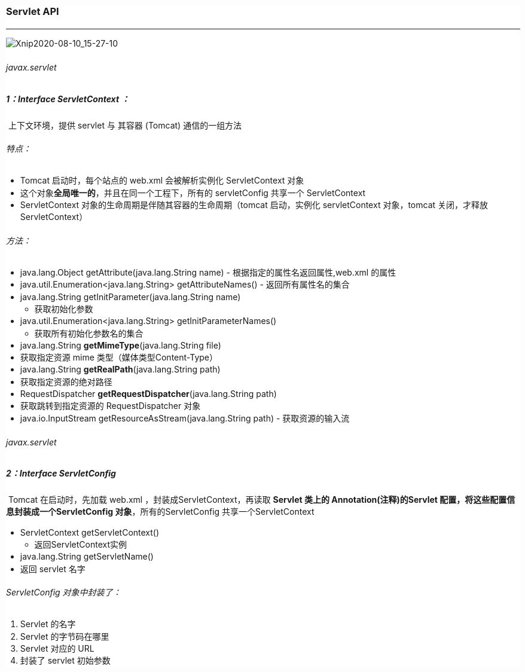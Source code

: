 ### Servlet API

------

![Xnip2020-08-10_15-27-10](/Users/likang/Downloads/Xnip2020-08-10_15-27-10.jpg)

###### javax.servlet  

##### 1：Interface  ServletContext ：

​	上下文环境，提供 servlet 与 其容器 (Tomcat) 通信的一组方法

###### 特点：

- Tomcat 启动时，每个站点的 web.xml 会被解析实例化 ServletContext 对象
- 这个对象**全局唯一的**，并且在同一个工程下，所有的 servletConfig 共享一个 ServletContext
- ServletContext 对象的生命周期是伴随其容器的生命周期（tomcat 启动，实例化 servletContext 对象，tomcat 关闭，才释放 ServletContext）

###### 方法：

- java.lang.Object	getAttribute(java.lang.String name) 
  		- 根据指定的属性名返回属性,web.xml 的属性
- java.util.Enumeration<java.lang.String>	 getAttributeNames()
  		- 返回所有属性名的集合 
- java.lang.String	getInitParameter(java.lang.String name) 
   - 获取初始化参数
- java.util.Enumeration<java.lang.String>	getInitParameterNames() 
   - 获取所有初始化参数名的集合
- java.lang.String	**getMimeType**(java.lang.String file) 
- 获取指定资源 mime 类型（媒体类型Content-Type）
- java.lang.String	**getRealPath**(java.lang.String path)  
- 获取指定资源的绝对路径
- RequestDispatcher  **getRequestDispatcher**(java.lang.String path)
- 获取跳转到指定资源的 RequestDispatcher 对象
- java.io.InputStream getResourceAsStream(java.lang.String path)
  		- 获取资源的输入流

###### javax.servlet  

##### 2：Interface  ServletConfig

​	Tomcat 在启动时，先加载 web.xml ，封装成ServletContext，再读取 **Servlet 类上的 Annotation(注释)的Servlet 配置，将这些配置信息封装成一个ServletConfig 对象**，所有的ServletConfig 共享一个ServletContext

- ServletContext	getServletContext() 
  - 返回ServletContext实例
-  java.lang.String	getServletName() 
  - 返回 servlet 名字

###### ServletConfig 对象中封装了：

1. Servlet 的名字
2. Servlet 的字节码在哪里
3. Servlet 对应的 URL
4. 封装了 servlet 初始参数
